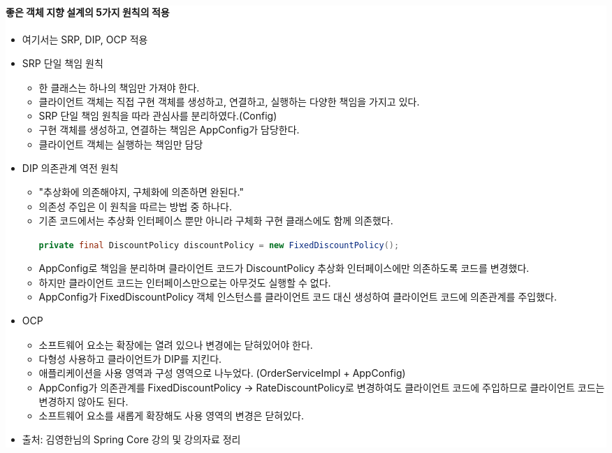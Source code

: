 #### 좋은 객체 지향 설계의 5가지 원칙의 적용

- 여기서는 SRP, DIP, OCP 적용

- SRP 단일 책임 원칙
  - 한 클래스는 하나의 책임만 가져야 한다.
  - 클라이언트 객체는 직접 구현 객체를 생성하고, 연결하고, 실행하는 다양한 책임을 가지고 있다.
  - SRP 단일 책임 원칙을 따라 관심사를 분리하였다.(Config)
  - 구현 객체를 생성하고, 연결하는 책임은 AppConfig가 담당한다.
  - 클라이언트 객체는 실행하는 책임만 담당

- DIP 의존관계 역전 원칙
  - "추상화에 의존해야지, 구체화에 의존하면 완된다."
  - 의존성 주입은 이 원칙을 따르는 방법 중 하나다.
  - 기존 코드에서는 추상화 인터페이스 뿐만 아니라 구체화 구현 클래스에도 함께 의존했다.
    ```java
    private final DiscountPolicy discountPolicy = new FixedDiscountPolicy();
    ```
  - AppConfig로 책임을 분리하며 클라이언트 코드가 DiscountPolicy 추상화 인터페이스에만 의존하도록 코드를 변경했다.
  - 하지만 클라이언트 코드는 인터페이스만으로는 아무것도 실행할 수 없다.
  - AppConfig가 FixedDiscountPolicy 객체 인스턴스를 클라이언트 코드 대신 생성하여 클라이언트 코드에 의존관계를 주입했다.

- OCP 
  - 소프트웨어 요소는 확장에는 열려 있으나 변경에는 닫혀있어야 한다.
  - 다형성 사용하고 클라이언트가 DIP를 지킨다.
  - 애플리케이션을 사용 영역과 구성 영역으로 나누었다. (OrderServiceImpl + AppConfig)
  - AppConfig가 의존관계를 FixedDiscountPolicy -> RateDiscountPolicy로 변경하여도 클라이언트 코드에 주입하므로 클라이언트 코드는 변경하지 않아도 된다.
  - 소프트웨어 요소를 새롭게 확장해도 사용 영역의 변경은 닫혀있다.

- 출처: 김영한님의 Spring Core 강의 및 강의자료 정리

